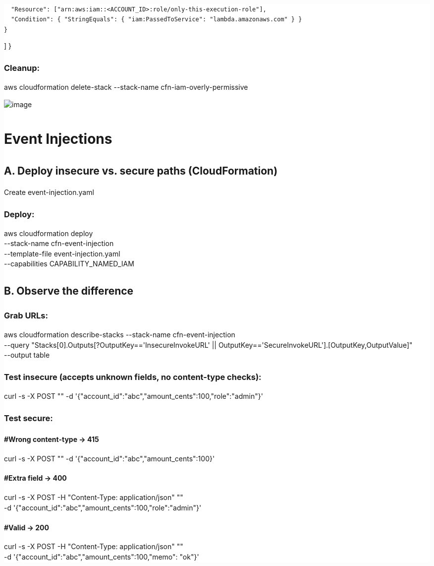       "Resource": ["arn:aws:iam::<ACCOUNT_ID>:role/only-this-execution-role"],
      "Condition": { "StringEquals": { "iam:PassedToService": "lambda.amazonaws.com" } }
    }
  ]
}

### Cleanup:

aws cloudformation delete-stack --stack-name cfn-iam-overly-permissive

   <img width="1796" height="667" alt="image" src="https://github.com/user-attachments/assets/0dcfc2f7-bd1d-41aa-9bf3-250380a010db" />

# Event Injections

## A. Deploy insecure vs. secure paths (CloudFormation)

  Create event-injection.yaml

  ### Deploy:

  aws cloudformation deploy \
  --stack-name cfn-event-injection \
  --template-file event-injection.yaml \
  --capabilities CAPABILITY_NAMED_IAM

## B. Observe the difference

### Grab URLs:

  aws cloudformation describe-stacks --stack-name cfn-event-injection \
  --query "Stacks[0].Outputs[?OutputKey=='InsecureInvokeURL' || OutputKey=='SecureInvokeURL'].[OutputKey,OutputValue]" \
  --output table

### Test insecure (accepts unknown fields, no content-type checks):

  curl -s -X POST "<InsecureInvokeURL>" -d '{"account_id":"abc","amount_cents":100,"role":"admin"}'

### Test secure:

#### #Wrong content-type -> 415
curl -s -X POST "<SecureInvokeURL>" -d '{"account_id":"abc","amount_cents":100}'

#### #Extra field -> 400
curl -s -X POST -H "Content-Type: application/json" "<SecureInvokeURL>" \
  -d '{"account_id":"abc","amount_cents":100,"role":"admin"}'

#### #Valid -> 200
curl -s -X POST -H "Content-Type: application/json" "<SecureInvokeURL>" \
  -d '{"account_id":"abc","amount_cents":100,"memo": "ok"}'
